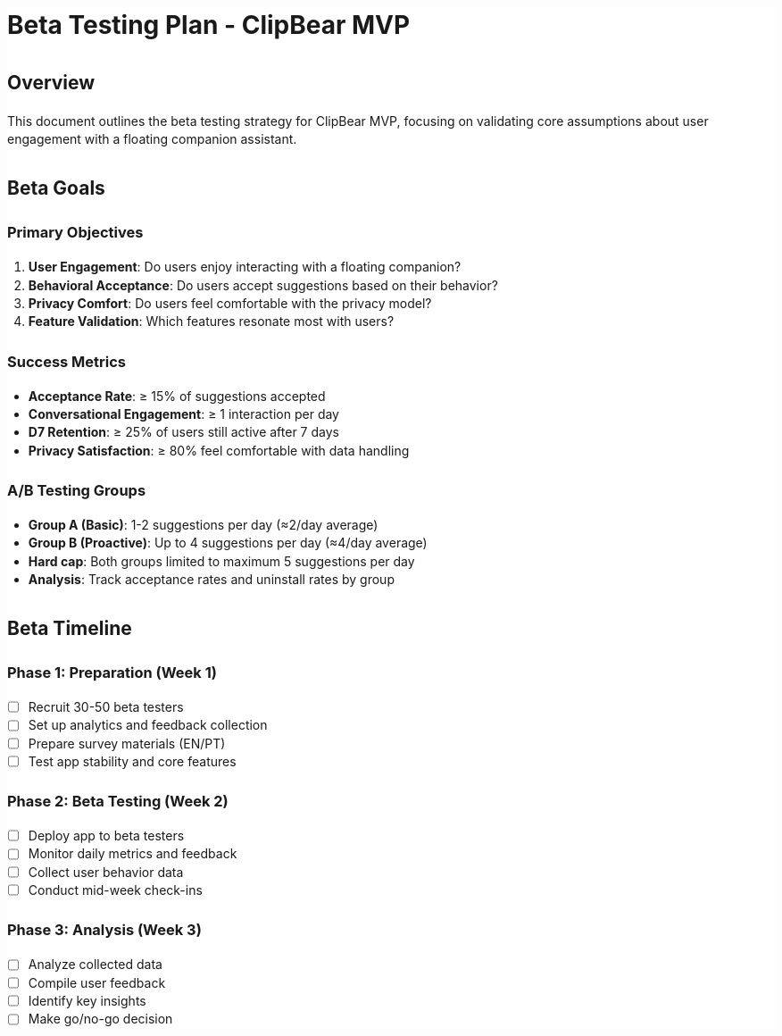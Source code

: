 # Beta Testing Plan - ClipBear MVP

## Overview

This document outlines the beta testing strategy for ClipBear MVP, focusing on validating core assumptions about user engagement with a floating companion assistant.

## Beta Goals

### Primary Objectives
1. **User Engagement**: Do users enjoy interacting with a floating companion?
2. **Behavioral Acceptance**: Do users accept suggestions based on their behavior?
3. **Privacy Comfort**: Do users feel comfortable with the privacy model?
4. **Feature Validation**: Which features resonate most with users?

### Success Metrics
- **Acceptance Rate**: ≥ 15% of suggestions accepted
- **Conversational Engagement**: ≥ 1 interaction per day
- **D7 Retention**: ≥ 25% of users still active after 7 days
- **Privacy Satisfaction**: ≥ 80% feel comfortable with data handling

### A/B Testing Groups
- **Group A (Basic)**: 1-2 suggestions per day (≈2/day average)
- **Group B (Proactive)**: Up to 4 suggestions per day (≈4/day average)
- **Hard cap**: Both groups limited to maximum 5 suggestions per day
- **Analysis**: Track acceptance rates and uninstall rates by group

## Beta Timeline

### Phase 1: Preparation (Week 1)
- [ ] Recruit 30-50 beta testers
- [ ] Set up analytics and feedback collection
- [ ] Prepare survey materials (EN/PT)
- [ ] Test app stability and core features

### Phase 2: Beta Testing (Week 2)
- [ ] Deploy app to beta testers
- [ ] Monitor daily metrics and feedback
- [ ] Collect user behavior data
- [ ] Conduct mid-week check-ins

### Phase 3: Analysis (Week 3)
- [ ] Analyze collected data
- [ ] Compile user feedback
- [ ] Identify key insights
- [ ] Make go/no-go decision
